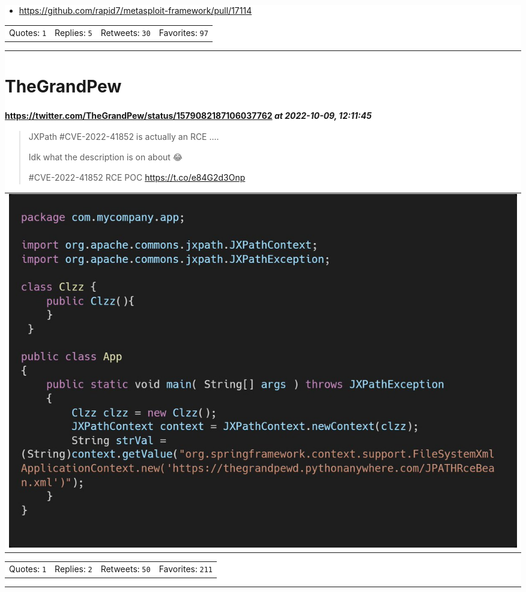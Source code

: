 * https://github.com/rapid7/metasploit-framework/pull/17114

<table><tr>
<td>Quotes: <code>1</code></td>
<td>Replies: <code>5</code></td>
<td>Retweets: <code>30</code></td>
<td>Favorites: <code>97</code></td>
</tr></table>

---

# TheGrandPew
**https://twitter.com/TheGrandPew/status/1579082187106037762 _at 2022-10-09, 12:11:45_**
<blockquote>
JXPath #CVE-2022-41852 is actually an RCE ....

Idk what the description is on about 😂

#CVE-2022-41852 RCE POC https://t.co/e84G2d3Onp
</blockquote>

<table><tr>
<td><img src="pictures/5b3798e026050a63551820378f17e83b8ab4de8f1abcad82d5901b74e4377425.jpg" alt="5b3798e026050a63551820378f17e83b8ab4de8f1abcad82d5901b74e4377425.jpg"></td>
</table></tr>
<table><tr>
<td>Quotes: <code>1</code></td>
<td>Replies: <code>2</code></td>
<td>Retweets: <code>50</code></td>
<td>Favorites: <code>211</code></td>
</tr></table>

---